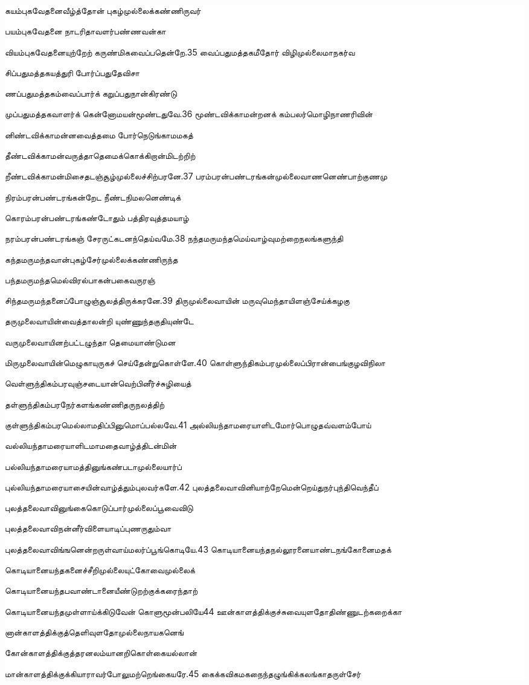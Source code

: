 கயம்புகவேதனைவீழ்த்தோன் புகழ்முல்லைக்கண்ணிருவர்  

பயம்புகவேதனை நாடரிதாவளர்பண்ணவன்கா  

வியம்புகவேதனையுற்றேற் கருண்மிகவைப்பதென்றே.35 வைப்பதுமத்தகமீதோர் விழிமுல்லைமாநகர்வ  

சிப்பதுமத்தகயத்துரி போர்ப்பதுதேவிசா  

ணப்பதுமத்தகம்வைப்பார்க் கறுப்பதுநான்கிரண்டு  

முப்பதுமத்தகவாளர்க் கென்னோமயன்மூண்டதுவே.36 மூண்டவிக்காமன்றனக் கம்பலர்மொழிநாணரிவின்  

னிண்டவிக்காமன்னவைத்தமை போர்நெடுங்காமமகத்  

தீண்டவிக்காமன்வருத்தாதெமைக்கொக்கிறான்மிடற்றிற்  

றீண்டவிக்காமன்மிசைதடஞ்சூழ்முல்லைச்சிற்பரனே.37 பரம்பரன்பண்டரங்கன்முல்லைவாணனெண்பாற்குணமு  

நிரம்பரன்பண்டரங்கன்றேட நீண்டநிமலனெண்டிக்  

கொரம்பரன்பண்டரங்கண்டோதும் பத்திரவுத்தமயாழ்  

நரம்பரன்பண்டரங்கஞ் சேரருட்கடனந்தெய்வமே.38 நந்தமருமந்தமெய்வாழ்வுமற்றைநலங்களுந்தி  

கந்தமருமந்தவான்புகழ்சேர்முல்லைக்கண்ணிருந்த  

பந்தமருமந்தமெல்விரல்பாகன்பகைவருரஞ்  

சிந்தமருமந்தனைப்போழுஞ்சூலத்திருக்கரனே.39 திருமுல்லைவாயின் மருவுமெந்தாயிளஞ்சேய்க்கழகு  

தருமுலைவாயின்வைத்தாலன்றி யுண்ணுந்தகுதியுண்டே  

வருமுலைவாயினற்பட்டழுந்தா தெமையாண்டுமன  

மிருமுலைவாயின்மெழுகாயுருகச் செய்தேன்றுகொள்ளே.40 கொள்ளுந்திகம்பரமுல்லைப்பிரான்பைங்குழவிநிலா  

வெள்ளுந்திகம்பரவுஞ்சடையான்வெற்பினீர்ச்சுழியைத்  

தள்ளுந்திகம்பரநேர்களங்கண்ணிதருநலத்திற்  

குள்ளுந்திகம்பரமெல்லாமதிப்பினுமொப்பல்லவே.41 அல்லியந்தாமரையாளிடமோர்பொழுதவ்வளம்போய்  

வல்லியந்தாமரையாளிடமாமதைவாழ்த்திடன்மின்  

பல்லியந்தாமரையாமத்தினுங்கண்படாமுல்லையார்ப்  

புல்லியந்தாமரையாசையின்வாழ்த்தும்புலவர்களே.42 புலத்தலைவாவினியாற்றேமென்றெய்துநர்புந்திவெந்தீப்  

புலத்தலைவாவினுங்கைகொடுப்பார்முல்லைப்பூவைவிடு  

புலத்தலைவாவிநன்னீர்விளையாடிப்புணருதும்வா  

புலத்தலைவாவிங்ஙனென்றருள்வாய்மலர்ப்பூங்கொடியே.43 கொடியானையந்தநல்லூரனையாண்டநங்கோனைமதக்  

கொடியானையந்தகனைச்சீறிமுல்லையுட்கோவைமுல்லைக்  

கொடியானையந்தபவாண்டானையீண்டுறற்குக்கரைந்தாற்  

கொடியானையந்தமுள்ளாய்க்கிடுவேன் கொளுமூன்பலியே44 ஊன்காளத்திக்குச்சுவையுளதோதிண்ணுடற்கறைக்கா  

னான்காளத்திக்குத்தெளிவுளதோமுல்லைநாயகனெங்  

கோன்காளத்திக்குத்தரனலம்யானறிகொள்கையல்லான்  

மான்காளத்திக்குக்கியாராவர்போலுமற்றெங்கையரே.45 கைக்கவிகமகநைந்தழுங்கிக்கலங்காதருள்சேர்  
